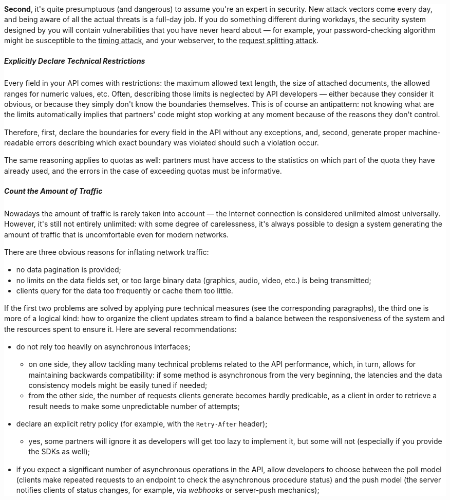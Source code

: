 **Second**, it's quite presumptuous (and dangerous) to assume you're an expert in security. New attack vectors come every day, and being aware of all the actual threats is a full-day job. If you do something different during workdays, the security system designed by you will contain vulnerabilities that you have never heard about — for example, your password-checking algorithm might be susceptible to the [timing attack](https://en.wikipedia.org/wiki/Timing_attack), and your webserver, to the [request splitting attack](https://capec.mitre.org/data/definitions/105.html).

##### Explicitly Declare Technical Restrictions

Every field in your API comes with restrictions: the maximum allowed text length, the size of attached documents, the allowed ranges for numeric values, etc. Often, describing those limits is neglected by API developers — either because they consider it obvious, or because they simply don't know the boundaries themselves. This is of course an antipattern: not knowing what are the limits automatically implies that partners' code might stop working at any moment because of the reasons they don't control.

Therefore, first, declare the boundaries for every field in the API without any exceptions, and, second, generate proper machine-readable errors describing which exact boundary was violated should such a violation occur.

The same reasoning applies to quotas as well: partners must have access to the statistics on which part of the quota they have already used, and the errors in the case of exceeding quotas must be informative.

##### Count the Amount of Traffic

Nowadays the amount of traffic is rarely taken into account — the Internet connection is considered unlimited almost universally. However, it's still not entirely unlimited: with some degree of carelessness, it's always possible to design a system generating the amount of traffic that is uncomfortable even for modern networks.

There are three obvious reasons for inflating network traffic:
  * no data pagination is provided;
  * no limits on the data fields set, or too large binary data (graphics, audio, video, etc.) is being transmitted;
  * clients query for the data too frequently or cache them too little.

If the first two problems are solved by applying pure technical measures (see the corresponding paragraphs), the third one is more of a logical kind: how to organize the client updates stream to find a balance between the responsiveness of the system and the resources spent to ensure it. Here are several recommendations:

  * do not rely too heavily on asynchronous interfaces;
      * on one side, they allow tackling many technical problems related to the API performance, which, in turn, allows for maintaining backwards compatibility: if some method is asynchronous from the very beginning, the latencies and the data consistency models might be easily tuned if needed;
      * from the other side, the number of requests clients generate becomes hardly predicable, as a client in order to retrieve a result needs to make some unpredictable number of attempts;
  
  * declare an explicit retry policy (for example, with the `Retry-After` header);
      * yes, some partners will ignore it as developers will get too lazy to implement it, but some will not (especially if you provide the SDKs as well);
  
  * if you expect a significant number of asynchronous operations in the API, allow developers to choose between the poll model (clients make repeated requests to an endpoint to check the asynchronous procedure status) and the push model (the server notifies clients of status changes, for example, via *webhooks* or server-push mechanics);
